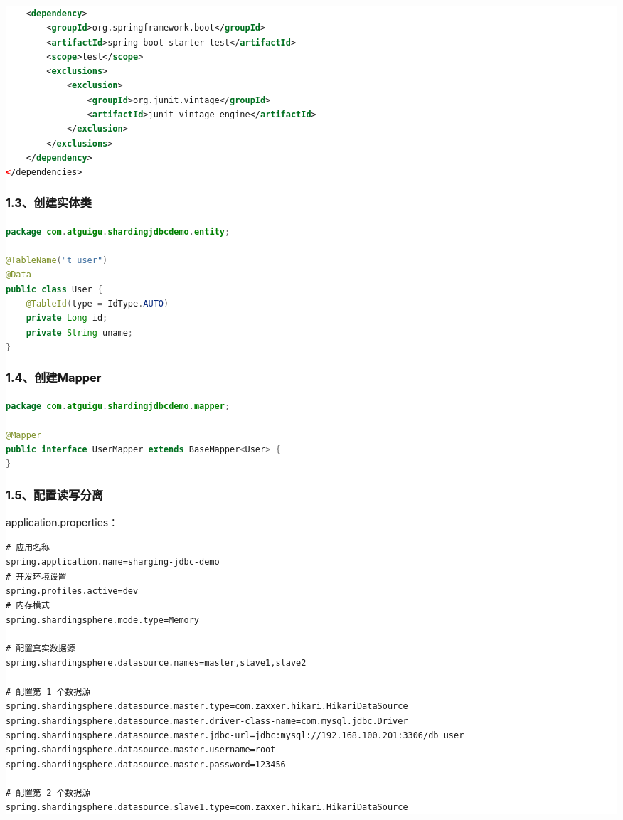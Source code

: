 ```xml
    <dependency>
        <groupId>org.springframework.boot</groupId>
        <artifactId>spring-boot-starter-test</artifactId>
        <scope>test</scope>
        <exclusions>
            <exclusion>
                <groupId>org.junit.vintage</groupId>
                <artifactId>junit-vintage-engine</artifactId>
            </exclusion>
        </exclusions>
    </dependency>
</dependencies>
```



### 1.3、创建实体类

```java
package com.atguigu.shardingjdbcdemo.entity;

@TableName("t_user")
@Data
public class User {
    @TableId(type = IdType.AUTO)
    private Long id;
    private String uname;
}
```



### 1.4、创建Mapper

```java
package com.atguigu.shardingjdbcdemo.mapper;

@Mapper
public interface UserMapper extends BaseMapper<User> {
}
```



### 1.5、配置读写分离

application.properties：

```properties
# 应用名称
spring.application.name=sharging-jdbc-demo
# 开发环境设置
spring.profiles.active=dev
# 内存模式
spring.shardingsphere.mode.type=Memory

# 配置真实数据源
spring.shardingsphere.datasource.names=master,slave1,slave2

# 配置第 1 个数据源
spring.shardingsphere.datasource.master.type=com.zaxxer.hikari.HikariDataSource
spring.shardingsphere.datasource.master.driver-class-name=com.mysql.jdbc.Driver
spring.shardingsphere.datasource.master.jdbc-url=jdbc:mysql://192.168.100.201:3306/db_user
spring.shardingsphere.datasource.master.username=root
spring.shardingsphere.datasource.master.password=123456

# 配置第 2 个数据源
spring.shardingsphere.datasource.slave1.type=com.zaxxer.hikari.HikariDataSource
```
